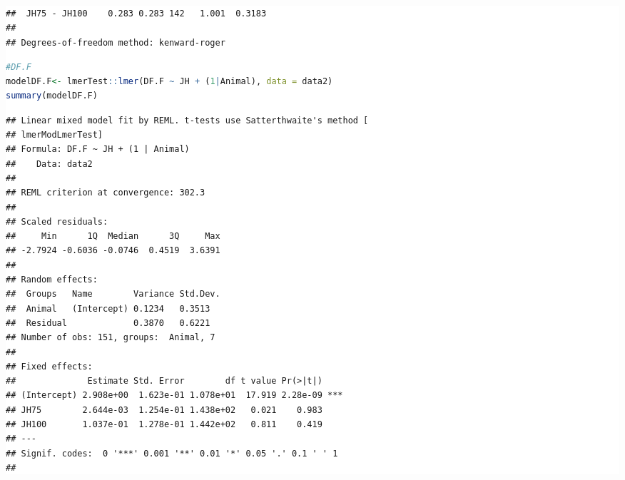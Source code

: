     ##  JH75 - JH100    0.283 0.283 142   1.001  0.3183
    ## 
    ## Degrees-of-freedom method: kenward-roger

``` r
#DF.F
modelDF.F<- lmerTest::lmer(DF.F ~ JH + (1|Animal), data = data2)
summary(modelDF.F)
```

    ## Linear mixed model fit by REML. t-tests use Satterthwaite's method [
    ## lmerModLmerTest]
    ## Formula: DF.F ~ JH + (1 | Animal)
    ##    Data: data2
    ## 
    ## REML criterion at convergence: 302.3
    ## 
    ## Scaled residuals: 
    ##     Min      1Q  Median      3Q     Max 
    ## -2.7924 -0.6036 -0.0746  0.4519  3.6391 
    ## 
    ## Random effects:
    ##  Groups   Name        Variance Std.Dev.
    ##  Animal   (Intercept) 0.1234   0.3513  
    ##  Residual             0.3870   0.6221  
    ## Number of obs: 151, groups:  Animal, 7
    ## 
    ## Fixed effects:
    ##              Estimate Std. Error        df t value Pr(>|t|)    
    ## (Intercept) 2.908e+00  1.623e-01 1.078e+01  17.919 2.28e-09 ***
    ## JH75        2.644e-03  1.254e-01 1.438e+02   0.021    0.983    
    ## JH100       1.037e-01  1.278e-01 1.442e+02   0.811    0.419    
    ## ---
    ## Signif. codes:  0 '***' 0.001 '**' 0.01 '*' 0.05 '.' 0.1 ' ' 1
    ## 